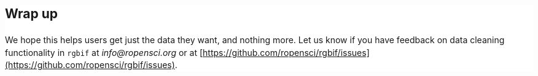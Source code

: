 ## Wrap up

We hope this helps users get just the data they want, and nothing more. Let us know if you have feedback on data cleaning functionality in `rgbif` at _info@ropensci.org_ or at [https://github.com/ropensci/rgbif/issues](https://github.com/ropensci/rgbif/issues).
